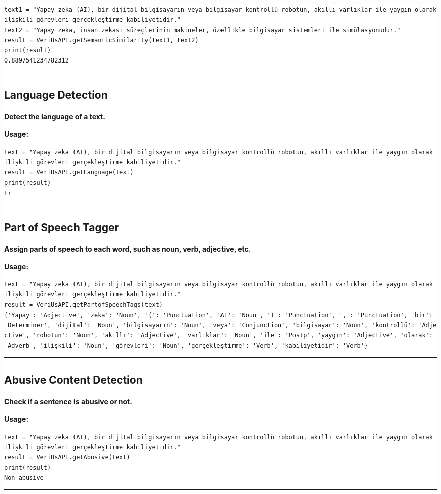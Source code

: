 ```
text1 = "Yapay zeka (AI), bir dijital bilgisayarın veya bilgisayar kontrollü robotun, akıllı varlıklar ile yaygın olarak ilişkili görevleri gerçekleştirme kabiliyetidir."
text2 = "Yapay zeka, insan zekası süreçlerinin makineler, özellikle bilgisayar sistemleri ile simülasyonudur."
result = VeriUsAPI.getSemanticSimilarity(text1, text2)
print(result)
0.8897541234782312
```

---
## Language Detection

**Detect the language of a text.**

**Usage:**

```
text = "Yapay zeka (AI), bir dijital bilgisayarın veya bilgisayar kontrollü robotun, akıllı varlıklar ile yaygın olarak ilişkili görevleri gerçekleştirme kabiliyetidir."
result = VeriUsAPI.getLanguage(text)
print(result)
tr
```

---
## Part of Speech Tagger

**Assign parts of speech to each word, such as noun, verb, adjective, etc.**

**Usage:**

```
text = "Yapay zeka (AI), bir dijital bilgisayarın veya bilgisayar kontrollü robotun, akıllı varlıklar ile yaygın olarak ilişkili görevleri gerçekleştirme kabiliyetidir."
result = VeriUsAPI.getPartofSpeechTags(text)
{'Yapay': 'Adjective', 'zeka': 'Noun', '(': 'Punctuation', 'AI': 'Noun', ')': 'Punctuation', ',': 'Punctuation', 'bir': 'Determiner', 'dijital': 'Noun', 'bilgisayarın': 'Noun', 'veya': 'Conjunction', 'bilgisayar': 'Noun', 'kontrollü': 'Adjective', 'robotun': 'Noun', 'akıllı': 'Adjective', 'varlıklar': 'Noun', 'ile': 'Postp', 'yaygın': 'Adjective', 'olarak': 'Adverb', 'ilişkili': 'Noun', 'görevleri': 'Noun', 'gerçekleştirme': 'Verb', 'kabiliyetidir': 'Verb'}
```

---
## Abusive Content Detection

**Check if a sentence is abusive or not.**

**Usage:**

```
text = "Yapay zeka (AI), bir dijital bilgisayarın veya bilgisayar kontrollü robotun, akıllı varlıklar ile yaygın olarak ilişkili görevleri gerçekleştirme kabiliyetidir."
result = VeriUsAPI.getAbusive(text)
print(result)
Non-abusive
```

---